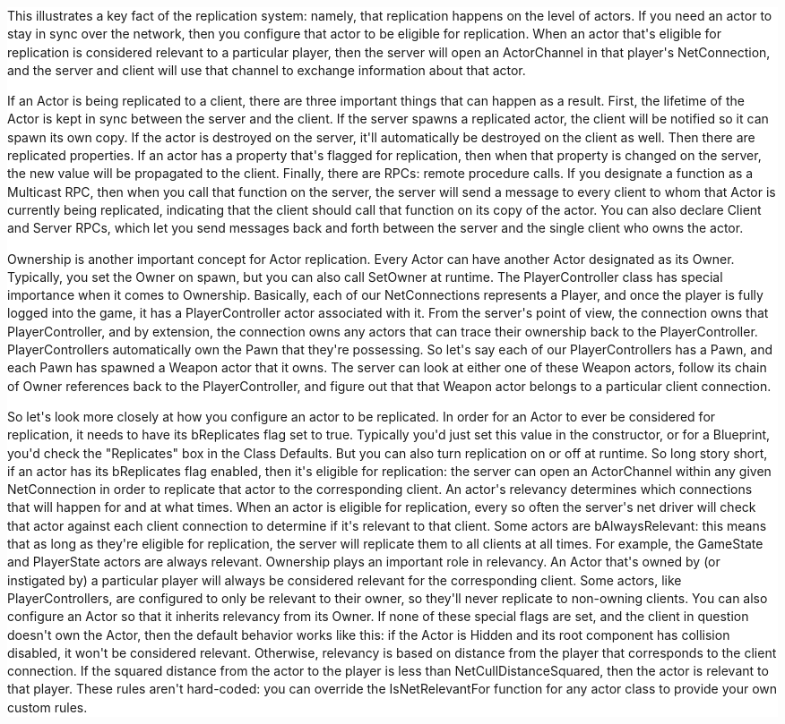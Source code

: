 This illustrates a key fact of the replication system: namely, that replication happens on the level of actors. If you need an actor to stay in sync over the network, then you configure that actor to be eligible for replication. When an actor that's eligible for replication is considered relevant to a particular player, then the server will open an ActorChannel in that player's NetConnection, and the server and client will use that channel to exchange information about that actor. 

If an Actor is being replicated to a client, there are three important things that can happen as a result. First, the lifetime of the Actor is kept in sync between the server and the client. If the server spawns a replicated actor, the client will be notified so it can spawn its own copy. If the actor is destroyed on the server, it'll automatically be destroyed on the client as well.  Then there are replicated properties. If an actor has a property that's flagged for replication, then when that property is changed on the server, the new value will be propagated to the client. Finally, there are RPCs: remote procedure calls. If you designate a function as a Multicast RPC, then when you call that function on the server, the server will send a message to every client to whom that Actor is currently being replicated, indicating that the client should call that function on its copy of the actor. You can also declare Client and Server RPCs, which let you send messages back and forth between the server and the single client who owns the actor.

Ownership is another important concept for  Actor replication. Every Actor can have another Actor designated as its Owner. Typically, you set the Owner on spawn, but you can also call SetOwner at runtime. The PlayerController class has special importance when it comes to Ownership. Basically, each of our NetConnections represents a Player, and once the player is fully logged into the game, it has a PlayerController actor associated with it. From the server's point of view, the connection owns that PlayerController, and by extension, the connection owns any actors that can trace their ownership back to the PlayerController. PlayerControllers automatically own the Pawn that they're possessing. So let's say each of our PlayerControllers has a Pawn, and each Pawn has spawned a Weapon actor that it owns. The server can look at either one of these Weapon actors, follow its chain of Owner references back to the PlayerController, and figure out that that Weapon actor belongs to a particular client connection.

So let's look more closely at how you configure an actor to be replicated. In order for an Actor to ever be considered for replication, it needs to have its bReplicates flag set to true. Typically you'd just set this value in the constructor, or for a Blueprint, you'd check the "Replicates" box in the Class Defaults. But you can also turn replication on or off at runtime.
So long story short, if an actor has its bReplicates flag enabled, then it's eligible for replication: the server can open an ActorChannel within any given NetConnection in order to replicate that actor to the corresponding client.
An actor's relevancy determines which connections that will happen for and at what times. When an actor is eligible for replication, every so often the server's net driver will check that actor against each client connection to determine if it's relevant to that client. Some actors are bAlwaysRelevant: this means that as long as they're eligible for replication, the server will replicate them to all clients at all times. For example, the GameState and PlayerState actors are always relevant. 
Ownership plays an important role in relevancy. An Actor that's owned by (or instigated by) a particular player will always be considered relevant for the corresponding client. Some actors, like PlayerControllers, are configured to only be relevant to their owner, so they'll never replicate to non-owning clients. You can also configure an Actor so that it inherits relevancy from its Owner. If none of these special flags are set, and the client in question doesn't own the Actor,
then the default behavior works like this: if the Actor is Hidden and its root component has collision disabled, it won't be considered relevant. Otherwise, relevancy is based on distance from the player that corresponds to the client connection. If the squared distance from the actor to the player is less than NetCullDistanceSquared, then the actor is relevant to that player. 
These rules aren't hard-coded: you can override the IsNetRelevantFor function for any actor class to provide your own custom rules. 
